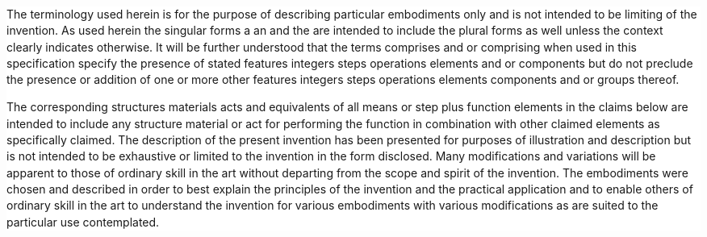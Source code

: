 The terminology used herein is for the purpose of describing particular embodiments only and is not intended to be limiting of the invention. As used herein the singular forms a an and the are intended to include the plural forms as well unless the context clearly indicates otherwise. It will be further understood that the terms comprises and or comprising when used in this specification specify the presence of stated features integers steps operations elements and or components but do not preclude the presence or addition of one or more other features integers steps operations elements components and or groups thereof.

The corresponding structures materials acts and equivalents of all means or step plus function elements in the claims below are intended to include any structure material or act for performing the function in combination with other claimed elements as specifically claimed. The description of the present invention has been presented for purposes of illustration and description but is not intended to be exhaustive or limited to the invention in the form disclosed. Many modifications and variations will be apparent to those of ordinary skill in the art without departing from the scope and spirit of the invention. The embodiments were chosen and described in order to best explain the principles of the invention and the practical application and to enable others of ordinary skill in the art to understand the invention for various embodiments with various modifications as are suited to the particular use contemplated.

